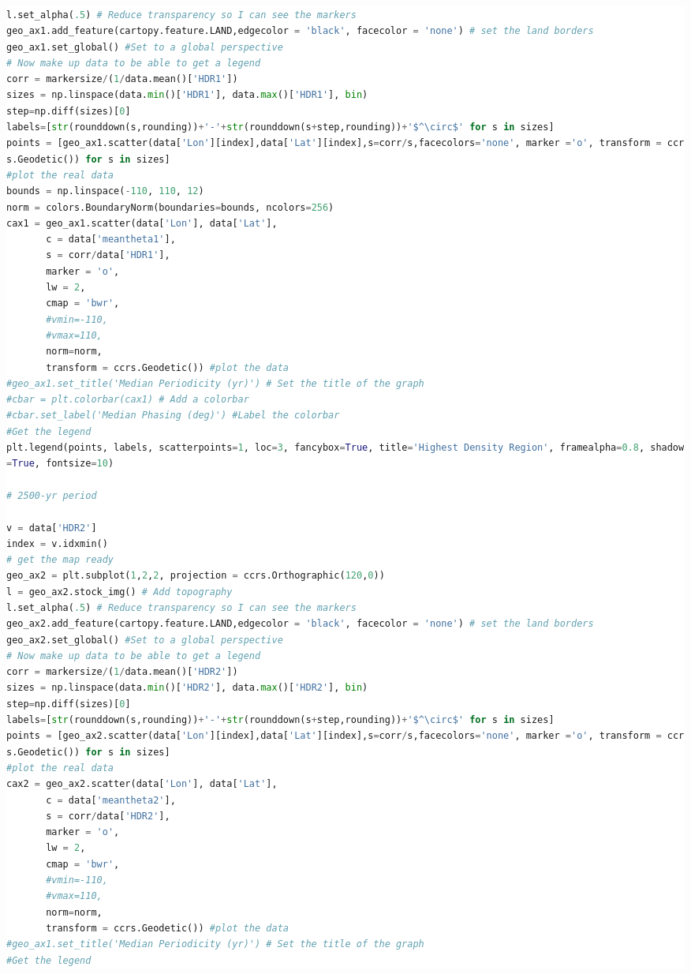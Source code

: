 ```python
l.set_alpha(.5) # Reduce transparency so I can see the markers
geo_ax1.add_feature(cartopy.feature.LAND,edgecolor = 'black', facecolor = 'none') # set the land borders
geo_ax1.set_global() #Set to a global perspective
# Now make up data to be able to get a legend
corr = markersize/(1/data.mean()['HDR1'])
sizes = np.linspace(data.min()['HDR1'], data.max()['HDR1'], bin)
step=np.diff(sizes)[0]
labels=[str(rounddown(s,rounding))+'-'+str(rounddown(s+step,rounding))+'$^\circ$' for s in sizes]
points = [geo_ax1.scatter(data['Lon'][index],data['Lat'][index],s=corr/s,facecolors='none', marker ='o', transform = ccrs.Geodetic()) for s in sizes]
#plot the real data 
bounds = np.linspace(-110, 110, 12)
norm = colors.BoundaryNorm(boundaries=bounds, ncolors=256)         
cax1 = geo_ax1.scatter(data['Lon'], data['Lat'],
       c = data['meantheta1'],            
       s = corr/data['HDR1'],
       marker = 'o',
       lw = 2,
       cmap = 'bwr',
       #vmin=-110,
       #vmax=110,
       norm=norm,
       transform = ccrs.Geodetic()) #plot the data 
#geo_ax1.set_title('Median Periodicity (yr)') # Set the title of the graph
#cbar = plt.colorbar(cax1) # Add a colorbar
#cbar.set_label('Median Phasing (deg)') #Label the colorbar
#Get the legend    
plt.legend(points, labels, scatterpoints=1, loc=3, fancybox=True, title='Highest Density Region', framealpha=0.8, shadow=True, fontsize=10)

# 2500-yr period

v = data['HDR2']
index = v.idxmin()              
# get the map ready
geo_ax2 = plt.subplot(1,2,2, projection = ccrs.Orthographic(120,0))
l = geo_ax2.stock_img() # Add topography
l.set_alpha(.5) # Reduce transparency so I can see the markers
geo_ax2.add_feature(cartopy.feature.LAND,edgecolor = 'black', facecolor = 'none') # set the land borders
geo_ax2.set_global() #Set to a global perspective
# Now make up data to be able to get a legend
corr = markersize/(1/data.mean()['HDR2'])
sizes = np.linspace(data.min()['HDR2'], data.max()['HDR2'], bin)
step=np.diff(sizes)[0]
labels=[str(rounddown(s,rounding))+'-'+str(rounddown(s+step,rounding))+'$^\circ$' for s in sizes]
points = [geo_ax2.scatter(data['Lon'][index],data['Lat'][index],s=corr/s,facecolors='none', marker ='o', transform = ccrs.Geodetic()) for s in sizes]
#plot the real data          
cax2 = geo_ax2.scatter(data['Lon'], data['Lat'],
       c = data['meantheta2'],            
       s = corr/data['HDR2'],
       marker = 'o',
       lw = 2,
       cmap = 'bwr',
       #vmin=-110,
       #vmax=110,
       norm=norm,
       transform = ccrs.Geodetic()) #plot the data 
#geo_ax1.set_title('Median Periodicity (yr)') # Set the title of the graph
#Get the legend    
```